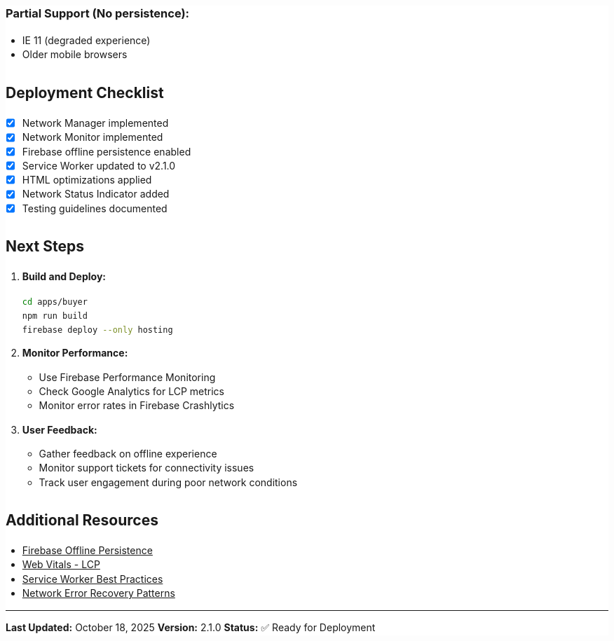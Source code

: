 ### Partial Support (No persistence):
- IE 11 (degraded experience)
- Older mobile browsers

## Deployment Checklist

- [x] Network Manager implemented
- [x] Network Monitor implemented
- [x] Firebase offline persistence enabled
- [x] Service Worker updated to v2.1.0
- [x] HTML optimizations applied
- [x] Network Status Indicator added
- [x] Testing guidelines documented

## Next Steps

1. **Build and Deploy:**
   ```bash
   cd apps/buyer
   npm run build
   firebase deploy --only hosting
   ```

2. **Monitor Performance:**
   - Use Firebase Performance Monitoring
   - Check Google Analytics for LCP metrics
   - Monitor error rates in Firebase Crashlytics

3. **User Feedback:**
   - Gather feedback on offline experience
   - Monitor support tickets for connectivity issues
   - Track user engagement during poor network conditions

## Additional Resources

- [Firebase Offline Persistence](https://firebase.google.com/docs/firestore/manage-data/enable-offline)
- [Web Vitals - LCP](https://web.dev/lcp/)
- [Service Worker Best Practices](https://web.dev/service-worker-mindset/)
- [Network Error Recovery Patterns](https://web.dev/reliable/)

---

**Last Updated:** October 18, 2025
**Version:** 2.1.0
**Status:** ✅ Ready for Deployment
